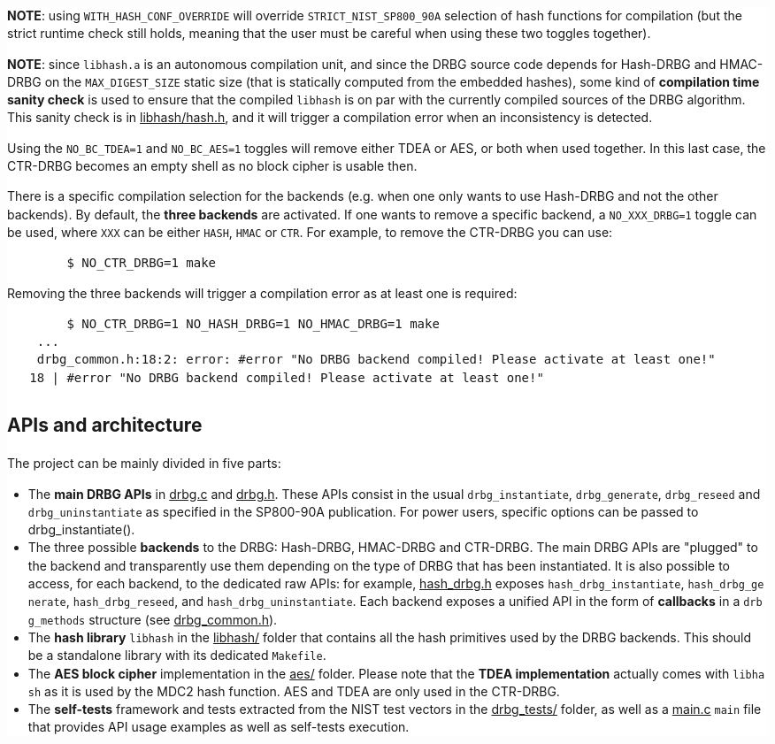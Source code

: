 **NOTE**: using `WITH_HASH_CONF_OVERRIDE` will override `STRICT_NIST_SP800_90A` selection of
hash functions for compilation (but the strict runtime check still holds, meaning that the user
must be careful when using these two toggles together).

**NOTE**: since `libhash.a` is an autonomous compilation unit, and since the DRBG source code
depends for Hash-DRBG and HMAC-DRBG on the `MAX_DIGEST_SIZE` static size (that is statically computed
from the embedded hashes), some kind of **compilation time sanity check** is used to ensure that
the compiled `libhash` is on par with the currently compiled sources of the DRBG algorithm. This
sanity check is in [libhash/hash.h](libhash/hash.h), and it will trigger a compilation error when
an inconsistency is detected.

Using the `NO_BC_TDEA=1` and `NO_BC_AES=1` toggles will remove either TDEA or AES, or both when used
together. In this last case, the CTR-DRBG becomes an empty shell as no block cipher is usable then.

There is a specific compilation selection for the backends (e.g. when one only
wants to use Hash-DRBG and not the other backends). By default, the **three backends** are
activated. If one wants to remove a specific backend, a `NO_XXX_DRBG=1` toggle can be used,
where `XXX` can be either `HASH`, `HMAC` or `CTR`. For example, to remove the CTR-DRBG you can
use:

<pre>
        $ NO_CTR_DRBG=1 make
</pre>

Removing the three backends will trigger a compilation error as at least one is required:

<pre>
        $ NO_CTR_DRBG=1 NO_HASH_DRBG=1 NO_HMAC_DRBG=1 make
	...
	drbg_common.h:18:2: error: #error "No DRBG backend compiled! Please activate at least one!"
   18 | #error "No DRBG backend compiled! Please activate at least one!"
</pre>


## APIs and architecture

The project can be mainly divided in five parts:
  * The **main DRBG APIs** in [drbg.c](drbg.c) and [drbg.h](drbg.h). These APIs consist in the usual
  `drbg_instantiate`, `drbg_generate`, `drbg_reseed` and `drbg_uninstantiate` as specified in
  the SP800-90A publication. For power users, specific options can be passed to drbg_instantiate().
  * The three possible **backends** to the DRBG: Hash-DRBG, HMAC-DRBG and CTR-DRBG. The main DRBG APIs
  are "plugged" to the backend and transparently use them depending on the type of DRBG that has been
  instantiated. It is also possible to access, for each backend, to the dedicated raw APIs: for example,
  [hash_drbg.h](hash_drbg.h) exposes `hash_drbg_instantiate`, `hash_drbg_generate`, `hash_drbg_reseed`,
  and `hash_drbg_uninstantiate`. Each backend exposes a unified API in the form of **callbacks** in
  a `drbg_methods` structure (see [drbg_common.h](drbg_common.h)).
  * The **hash library** `libhash` in the [libhash/](libhash/) folder that contains all the hash primitives
  used by the DRBG backends. This should be a standalone library with its dedicated `Makefile`.
  * The **AES block cipher** implementation in the [aes/](aes/) folder. Please note that the **TDEA implementation**
  actually comes with `libhash` as it is used by the MDC2 hash function. AES and TDEA are only used in the
  CTR-DRBG.
  * The **self-tests** framework and tests extracted from the NIST test vectors in the [drbg_tests/](drbg_tests/)
  folder, as well as a [main.c](main.c) `main` file that provides API usage examples as well as self-tests
  execution.

